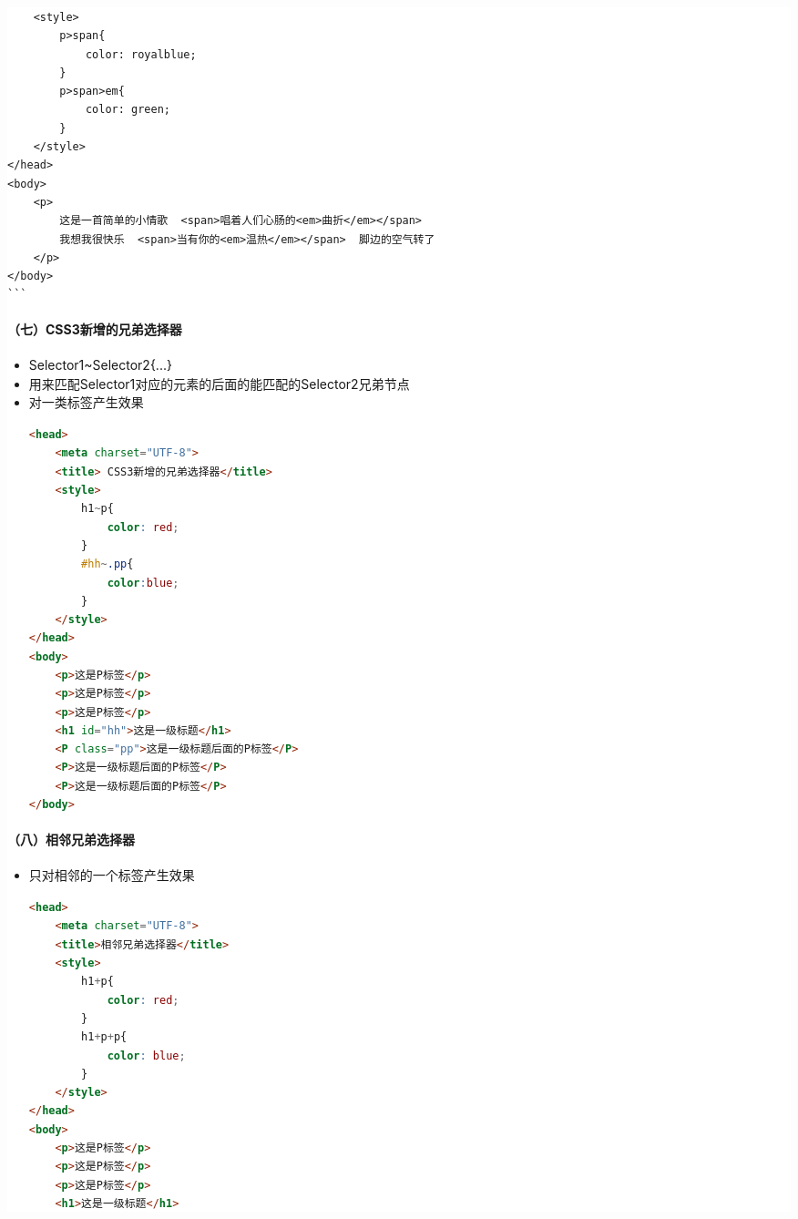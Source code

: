        <style>
            p>span{
                color: royalblue;
            }
            p>span>em{
                color: green;
            }
        </style>
    </head>
    <body>
        <p>
            这是一首简单的小情歌  <span>唱着人们心肠的<em>曲折</em></span>
            我想我很快乐  <span>当有你的<em>温热</em></span>  脚边的空气转了
        </p>
    </body>
    ```
#### （七）CSS3新增的兄弟选择器
- Selector1~Selector2{...}
- 用来匹配Selector1对应的元素的后面的能匹配的Selector2兄弟节点
- 对一类标签产生效果
    ```html
    <head>
        <meta charset="UTF-8">
        <title> CSS3新增的兄弟选择器</title>
        <style>
            h1~p{
                color: red;
            }
            #hh~.pp{
                color:blue;
            }
        </style>
    </head>
    <body>
        <p>这是P标签</p>
        <p>这是P标签</p>
        <p>这是P标签</p>
        <h1 id="hh">这是一级标题</h1>
        <P class="pp">这是一级标题后面的P标签</P>
        <P>这是一级标题后面的P标签</P>
        <P>这是一级标题后面的P标签</P>
    </body>
    ```
#### （八）相邻兄弟选择器
- 只对相邻的一个标签产生效果
    ```html
    <head>
        <meta charset="UTF-8">
        <title>相邻兄弟选择器</title>
        <style>
            h1+p{
                color: red;
            }
            h1+p+p{
                color: blue;
            }
        </style>
    </head>
    <body>
        <p>这是P标签</p>
        <p>这是P标签</p>
        <p>这是P标签</p>
        <h1>这是一级标题</h1>